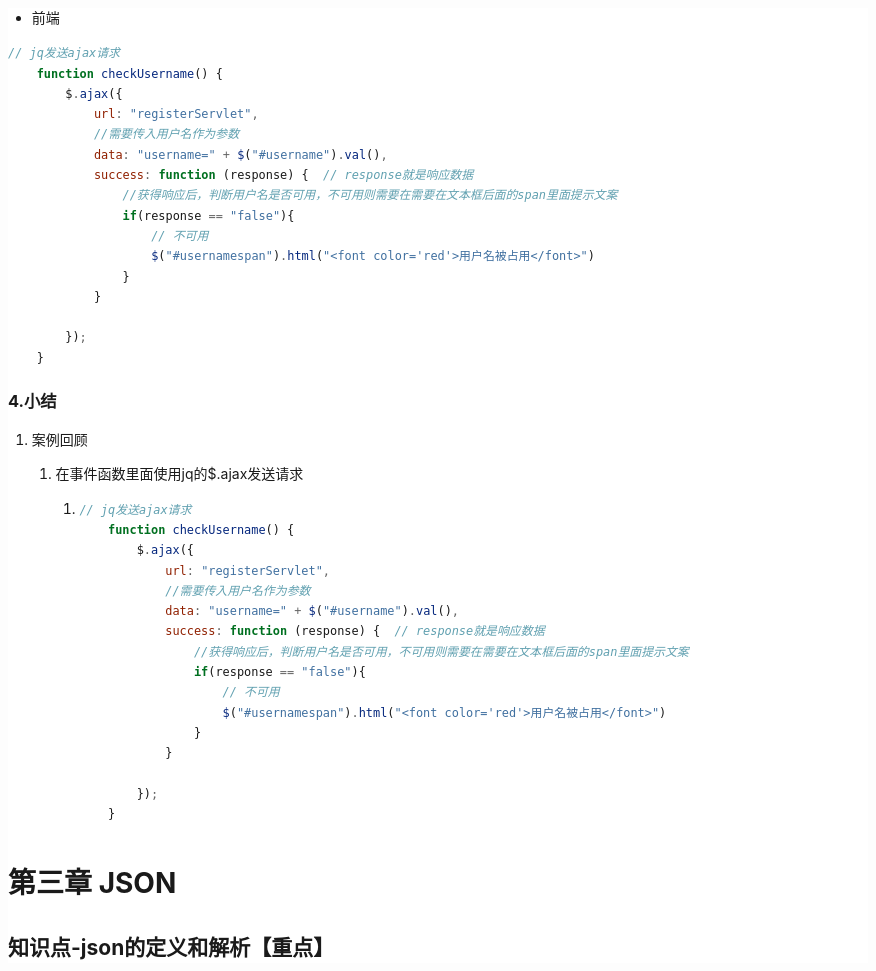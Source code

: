 + 前端

```js
// jq发送ajax请求
    function checkUsername() {
        $.ajax({
            url: "registerServlet",
            //需要传入用户名作为参数
            data: "username=" + $("#username").val(),
            success: function (response) {  // response就是响应数据
                //获得响应后，判断用户名是否可用，不可用则需要在需要在文本框后面的span里面提示文案
                if(response == "false"){
                    // 不可用
                    $("#usernamespan").html("<font color='red'>用户名被占用</font>")
                }
            }

        });
    }
```



### 4.小结

1. 案例回顾

   1. 在事件函数里面使用jq的$.ajax发送请求

      1. ```js
         // jq发送ajax请求
             function checkUsername() {
                 $.ajax({
                     url: "registerServlet",
                     //需要传入用户名作为参数
                     data: "username=" + $("#username").val(),
                     success: function (response) {  // response就是响应数据
                         //获得响应后，判断用户名是否可用，不可用则需要在需要在文本框后面的span里面提示文案
                         if(response == "false"){
                             // 不可用
                             $("#usernamespan").html("<font color='red'>用户名被占用</font>")
                         }
                     }
         
                 });
             }
         ```



# 第三章 JSON

## 知识点-json的定义和解析【重点】
